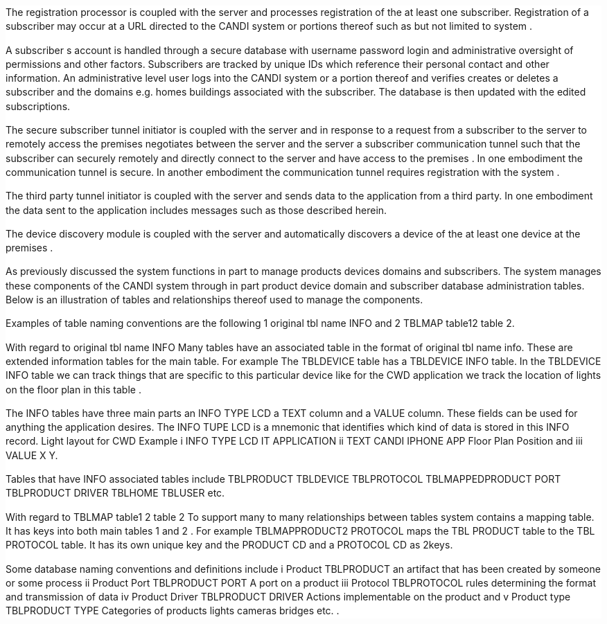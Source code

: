 The registration processor is coupled with the server and processes registration of the at least one subscriber. Registration of a subscriber may occur at a URL directed to the CANDI system or portions thereof such as but not limited to system .

A subscriber s account is handled through a secure database with username password login and administrative oversight of permissions and other factors. Subscribers are tracked by unique IDs which reference their personal contact and other information. An administrative level user logs into the CANDI system or a portion thereof and verifies creates or deletes a subscriber and the domains e.g. homes buildings associated with the subscriber. The database is then updated with the edited subscriptions.

The secure subscriber tunnel initiator is coupled with the server and in response to a request from a subscriber to the server to remotely access the premises negotiates between the server and the server a subscriber communication tunnel such that the subscriber can securely remotely and directly connect to the server and have access to the premises . In one embodiment the communication tunnel is secure. In another embodiment the communication tunnel requires registration with the system .

The third party tunnel initiator is coupled with the server and sends data to the application from a third party. In one embodiment the data sent to the application includes messages such as those described herein.

The device discovery module is coupled with the server and automatically discovers a device of the at least one device at the premises .

As previously discussed the system functions in part to manage products devices domains and subscribers. The system manages these components of the CANDI system through in part product device domain and subscriber database administration tables. Below is an illustration of tables and relationships thereof used to manage the components.

Examples of table naming conventions are the following 1 original tbl name INFO and 2 TBLMAP table12 table 2.

With regard to original tbl name INFO Many tables have an associated table in the format of original tbl name info. These are extended information tables for the main table. For example The TBLDEVICE table has a TBLDEVICE INFO table. In the TBLDEVICE INFO table we can track things that are specific to this particular device like for the CWD application we track the location of lights on the floor plan in this table .

The INFO tables have three main parts an INFO TYPE LCD a TEXT column and a VALUE column. These fields can be used for anything the application desires. The INFO TUPE LCD is a mnemonic that identifies which kind of data is stored in this INFO record. Light layout for CWD Example i INFO TYPE LCD IT APPLICATION ii TEXT CANDI IPHONE APP Floor Plan Position and iii VALUE X Y.

Tables that have INFO associated tables include TBLPRODUCT TBLDEVICE TBLPROTOCOL TBLMAPPEDPRODUCT PORT TBLPRODUCT DRIVER TBLHOME TBLUSER etc.

With regard to TBLMAP table1 2 table 2 To support many to many relationships between tables system contains a mapping table. It has keys into both main tables 1 and 2 . For example TBLMAPPRODUCT2 PROTOCOL maps the TBL PRODUCT table to the TBL PROTOCOL table. It has its own unique key and the PRODUCT CD and a PROTOCOL CD as 2keys.

Some database naming conventions and definitions include i Product TBLPRODUCT an artifact that has been created by someone or some process ii Product Port TBLPRODUCT PORT A port on a product iii Protocol TBLPROTOCOL rules determining the format and transmission of data iv Product Driver TBLPRODUCT DRIVER Actions implementable on the product and v Product type TBLPRODUCT TYPE Categories of products lights cameras bridges etc. .
